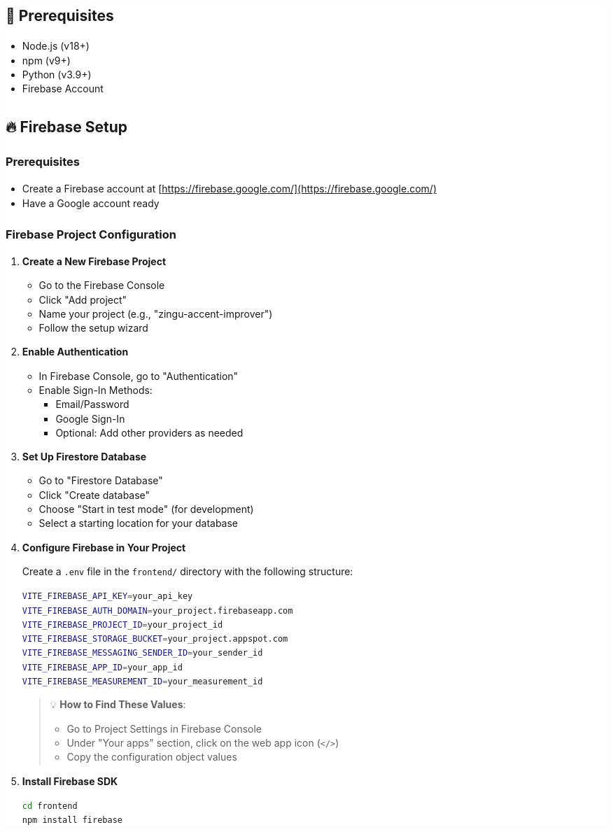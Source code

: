 ## 🔧 Prerequisites

- Node.js (v18+)
- npm (v9+)
- Python (v3.9+)
- Firebase Account

## 🔥 Firebase Setup

### Prerequisites
- Create a Firebase account at [https://firebase.google.com/](https://firebase.google.com/)
- Have a Google account ready

### Firebase Project Configuration

1. **Create a New Firebase Project**
   - Go to the Firebase Console
   - Click "Add project"
   - Name your project (e.g., "zingu-accent-improver")
   - Follow the setup wizard

2. **Enable Authentication**
   - In Firebase Console, go to "Authentication"
   - Enable Sign-In Methods:
     - Email/Password
     - Google Sign-In
     - Optional: Add other providers as needed

3. **Set Up Firestore Database**
   - Go to "Firestore Database"
   - Click "Create database"
   - Choose "Start in test mode" (for development)
   - Select a starting location for your database

4. **Configure Firebase in Your Project**

   Create a `.env` file in the `frontend/` directory with the following structure:
   ```bash
   VITE_FIREBASE_API_KEY=your_api_key
   VITE_FIREBASE_AUTH_DOMAIN=your_project.firebaseapp.com
   VITE_FIREBASE_PROJECT_ID=your_project_id
   VITE_FIREBASE_STORAGE_BUCKET=your_project.appspot.com
   VITE_FIREBASE_MESSAGING_SENDER_ID=your_sender_id
   VITE_FIREBASE_APP_ID=your_app_id
   VITE_FIREBASE_MEASUREMENT_ID=your_measurement_id
   ```

   > 💡 **How to Find These Values**:
   > - Go to Project Settings in Firebase Console
   > - Under "Your apps" section, click on the web app icon (`</>`)
   > - Copy the configuration object values

5. **Install Firebase SDK**
   ```bash
   cd frontend
   npm install firebase
   ```
